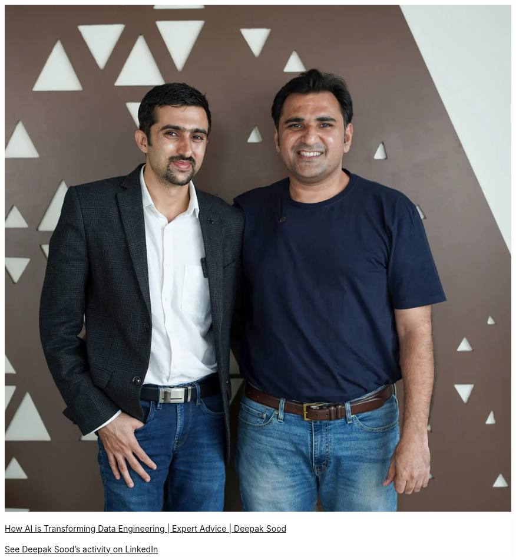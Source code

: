 ![techie talks podcast](../media/Pasted%20image%2020250926215431.png)

[How AI is Transforming Data Engineering \| Expert Advice \| Deepak Sood](https://www.linkedin.com/posts/deepaksood619_how-ai-is-transforming-data-engineering-activity-7378050605954748416-h7GH?utm_source=share&utm_medium=member_desktop&rcm=ACoAAAh8m-QBlVNXzETVf_L6BwCJR0kZzlb4FfE)

[See Deepak Sood’s activity on LinkedIn](https://www.linkedin.com/feed/update/urn:li:activity:7377383216686678016/)
